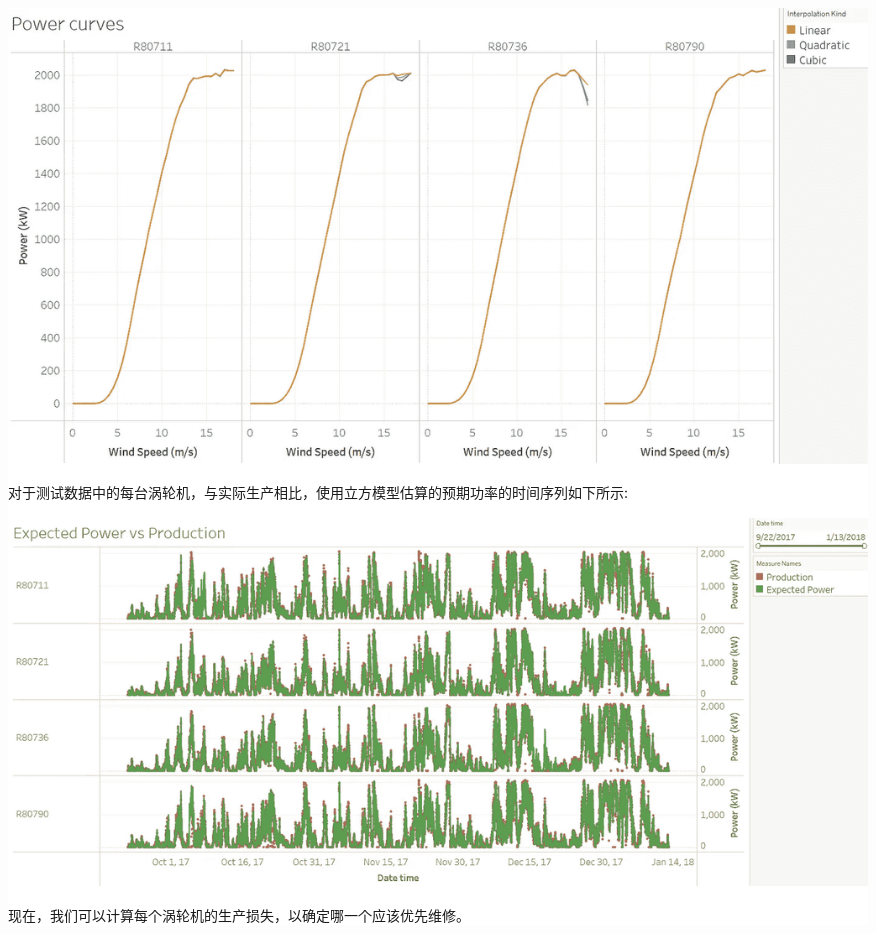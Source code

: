 ![](img/d57caaf8316f41e2199b8cc61d054896.png)

对于测试数据中的每台涡轮机，与实际生产相比，使用立方模型估算的预期功率的时间序列如下所示:

![](img/13ee013b8bb73d9e94c09f2bdb65f9d1.png)

现在，我们可以计算每个涡轮机的生产损失，以确定哪一个应该优先维修。

